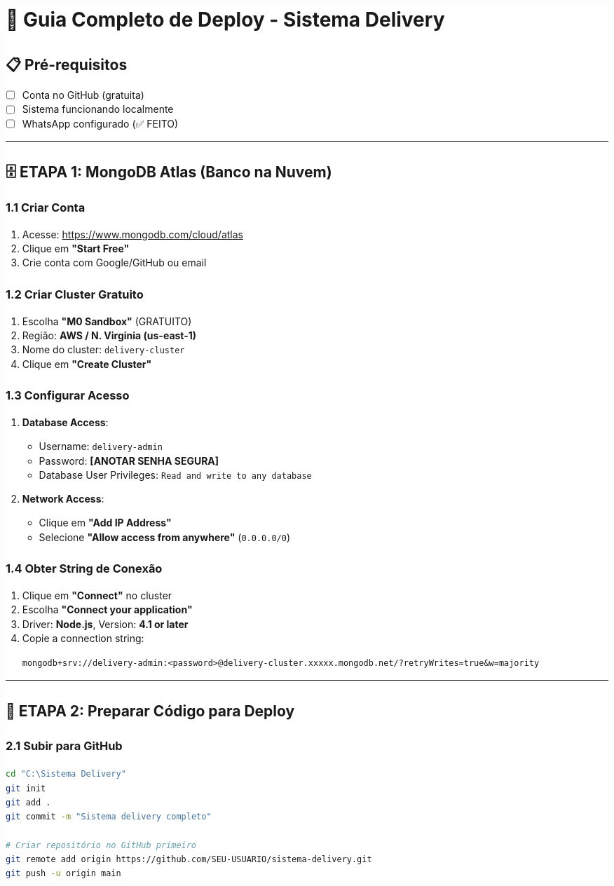 # 🚀 Guia Completo de Deploy - Sistema Delivery

## 📋 **Pré-requisitos**
- [ ] Conta no GitHub (gratuita)
- [ ] Sistema funcionando localmente
- [ ] WhatsApp configurado (✅ FEITO)

---

## 🗄️ **ETAPA 1: MongoDB Atlas (Banco na Nuvem)**

### 1.1 Criar Conta
1. Acesse: https://www.mongodb.com/cloud/atlas
2. Clique em **"Start Free"**
3. Crie conta com Google/GitHub ou email

### 1.2 Criar Cluster Gratuito
1. Escolha **"M0 Sandbox"** (GRATUITO)
2. Região: **AWS / N. Virginia (us-east-1)**
3. Nome do cluster: `delivery-cluster`
4. Clique em **"Create Cluster"**

### 1.3 Configurar Acesso
1. **Database Access**:
   - Username: `delivery-admin`
   - Password: **[ANOTAR SENHA SEGURA]**
   - Database User Privileges: `Read and write to any database`

2. **Network Access**:
   - Clique em **"Add IP Address"**
   - Selecione **"Allow access from anywhere"** (`0.0.0.0/0`)

### 1.4 Obter String de Conexão
1. Clique em **"Connect"** no cluster
2. Escolha **"Connect your application"**
3. Driver: **Node.js**, Version: **4.1 or later**
4. Copie a connection string:
   ```
   mongodb+srv://delivery-admin:<password>@delivery-cluster.xxxxx.mongodb.net/?retryWrites=true&w=majority
   ```

---

## 🔧 **ETAPA 2: Preparar Código para Deploy**

### 2.1 Subir para GitHub
```bash
cd "C:\Sistema Delivery"
git init
git add .
git commit -m "Sistema delivery completo"

# Criar repositório no GitHub primeiro
git remote add origin https://github.com/SEU-USUARIO/sistema-delivery.git
git push -u origin main
```
